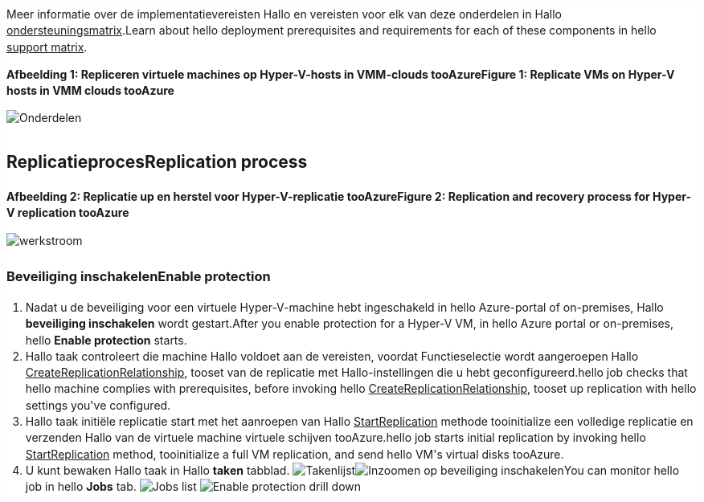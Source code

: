 <span data-ttu-id="dbe26-128">Meer informatie over de implementatievereisten Hallo en vereisten voor elk van deze onderdelen in Hallo [ondersteuningsmatrix](site-recovery-support-matrix-to-azure.md).</span><span class="sxs-lookup"><span data-stu-id="dbe26-128">Learn about hello deployment prerequisites and requirements for each of these components in hello [support matrix](site-recovery-support-matrix-to-azure.md).</span></span>


<span data-ttu-id="dbe26-129">**Afbeelding 1: Repliceren virtuele machines op Hyper-V-hosts in VMM-clouds tooAzure**</span><span class="sxs-lookup"><span data-stu-id="dbe26-129">**Figure 1: Replicate VMs on Hyper-V hosts in VMM clouds tooAzure**</span></span>

![Onderdelen](./media/vmm-to-azure-walkthrough-architecture/arch-onprem-onprem-azure-vmm.png)


## <a name="replication-process"></a><span data-ttu-id="dbe26-131">Replicatieproces</span><span class="sxs-lookup"><span data-stu-id="dbe26-131">Replication process</span></span>

<span data-ttu-id="dbe26-132">**Afbeelding 2: Replicatie up en herstel voor Hyper-V-replicatie tooAzure**</span><span class="sxs-lookup"><span data-stu-id="dbe26-132">**Figure 2: Replication and recovery process for Hyper-V replication tooAzure**</span></span>

![werkstroom](./media/vmm-to-azure-walkthrough-architecture/arch-hyperv-azure-workflow.png)

### <a name="enable-protection"></a><span data-ttu-id="dbe26-134">Beveiliging inschakelen</span><span class="sxs-lookup"><span data-stu-id="dbe26-134">Enable protection</span></span>

1. <span data-ttu-id="dbe26-135">Nadat u de beveiliging voor een virtuele Hyper-V-machine hebt ingeschakeld in hello Azure-portal of on-premises, Hallo **beveiliging inschakelen** wordt gestart.</span><span class="sxs-lookup"><span data-stu-id="dbe26-135">After you enable protection for a Hyper-V VM, in hello Azure portal or on-premises, hello **Enable protection** starts.</span></span>
2. <span data-ttu-id="dbe26-136">Hallo taak controleert die machine Hallo voldoet aan de vereisten, voordat Functieselectie wordt aangeroepen Hallo [CreateReplicationRelationship](https://msdn.microsoft.com/library/hh850036.aspx), tooset van de replicatie met Hallo-instellingen die u hebt geconfigureerd.</span><span class="sxs-lookup"><span data-stu-id="dbe26-136">hello job checks that hello machine complies with prerequisites, before invoking hello [CreateReplicationRelationship](https://msdn.microsoft.com/library/hh850036.aspx), tooset up replication with hello settings you've configured.</span></span>
3. <span data-ttu-id="dbe26-137">Hallo taak initiële replicatie start met het aanroepen van Hallo [StartReplication](https://msdn.microsoft.com/library/hh850303.aspx) methode tooinitialize een volledige replicatie en verzenden Hallo van de virtuele machine virtuele schijven tooAzure.</span><span class="sxs-lookup"><span data-stu-id="dbe26-137">hello job starts initial replication by invoking hello [StartReplication](https://msdn.microsoft.com/library/hh850303.aspx) method, tooinitialize a full VM replication, and send hello VM's virtual disks tooAzure.</span></span>
4. <span data-ttu-id="dbe26-138">U kunt bewaken Hallo taak in Hallo **taken** tabblad.      ![Takenlijst](media/vmm-to-azure-walkthrough-architecture/image1.png)![Inzoomen op beveiliging inschakelen](media/vmm-to-azure-walkthrough-architecture/image2.png)</span><span class="sxs-lookup"><span data-stu-id="dbe26-138">You can monitor hello job in hello **Jobs** tab.      ![Jobs list](media/vmm-to-azure-walkthrough-architecture/image1.png) ![Enable protection drill down](media/vmm-to-azure-walkthrough-architecture/image2.png)</span></span>
